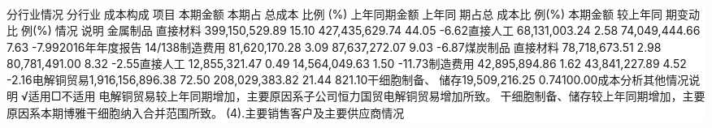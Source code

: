 分行业情况
分行业
成本构成
项目
本期金额
本期占
总成本
比例
(%)
上年同期金额
上年同
期占总
成本比
例(%)
本期金额
较上年同
期变动比
例(%)
情况
说明
金属制品
直接材料
399,150,529.89
15.10
427,435,629.74
44.05
-6.62直接人工
68,131,003.24
2.58
74,049,444.66
7.63
-7.992016年年度报告
14/138制造费用
81,620,170.28
3.09
87,637,272.07
9.03
-6.87煤炭制品
直接材料
78,718,673.51
2.98
80,781,491.00
8.32
-2.55直接人工
12,855,321.47
0.49
14,564,049.63
1.50
-11.73制造费用
42,895,894.86
1.62
43,841,227.89
4.52
-2.16电解铜贸易1,916,156,896.38
72.50
208,029,383.82
21.44
821.10干细胞制备、
储存19,509,216.25
0.74100.00成本分析其他情况说明
√适用□不适用
电解铜贸易较上年同期增加，主要原因系子公司恒力国贸电解铜贸易增加所致。
干细胞制备、储存较上年同期增加，主要原因系本期博雅干细胞纳入合并范围所致。
(4).主要销售客户及主要供应商情况